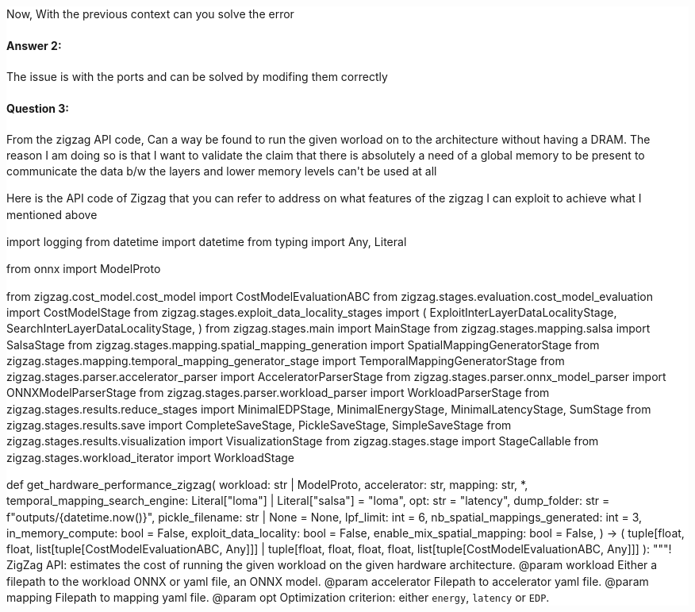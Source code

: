 Now, With the previous context can you solve the error

#### Answer 2:
The issue is with the ports and can be solved by modifing them correctly

#### Question 3:

From the zigzag API code, Can a way be found to run the given worload on to the architecture without having a DRAM. The reason I am doing so is that I want to validate the claim that there is absolutely a need of a global memory to be present to communicate the data b/w the layers and lower memory levels can't be used at all

Here is the API code of Zigzag that you can refer to address on what features of the zigzag I can exploit to achieve what I mentioned above

import logging
from datetime import datetime
from typing import Any, Literal

from onnx import ModelProto

from zigzag.cost_model.cost_model import CostModelEvaluationABC
from zigzag.stages.evaluation.cost_model_evaluation import CostModelStage
from zigzag.stages.exploit_data_locality_stages import (
    ExploitInterLayerDataLocalityStage,
    SearchInterLayerDataLocalityStage,
)
from zigzag.stages.main import MainStage
from zigzag.stages.mapping.salsa import SalsaStage
from zigzag.stages.mapping.spatial_mapping_generation import SpatialMappingGeneratorStage
from zigzag.stages.mapping.temporal_mapping_generator_stage import TemporalMappingGeneratorStage
from zigzag.stages.parser.accelerator_parser import AcceleratorParserStage
from zigzag.stages.parser.onnx_model_parser import ONNXModelParserStage
from zigzag.stages.parser.workload_parser import WorkloadParserStage
from zigzag.stages.results.reduce_stages import MinimalEDPStage, MinimalEnergyStage, MinimalLatencyStage, SumStage
from zigzag.stages.results.save import CompleteSaveStage, PickleSaveStage, SimpleSaveStage
from zigzag.stages.results.visualization import VisualizationStage
from zigzag.stages.stage import StageCallable
from zigzag.stages.workload_iterator import WorkloadStage


def get_hardware_performance_zigzag(
    workload: str | ModelProto,
    accelerator: str,
    mapping: str,
    *,
    temporal_mapping_search_engine: Literal["loma"] | Literal["salsa"] = "loma",
    opt: str = "latency",
    dump_folder: str = f"outputs/{datetime.now()}",
    pickle_filename: str | None = None,
    lpf_limit: int = 6,
    nb_spatial_mappings_generated: int = 3,
    in_memory_compute: bool = False,
    exploit_data_locality: bool = False,
    enable_mix_spatial_mapping: bool = False,
) -> (
    tuple[float, float, list[tuple[CostModelEvaluationABC, Any]]]
    | tuple[float, float, float, float, list[tuple[CostModelEvaluationABC, Any]]]
):
    """! ZigZag API: estimates the cost of running the given workload on the given hardware architecture.
    @param workload Either a filepath to the workload ONNX or yaml file, an ONNX model.
    @param accelerator Filepath to accelerator yaml file.
    @param mapping Filepath to mapping yaml file.
    @param opt Optimization criterion: either `energy`, `latency` or `EDP`.